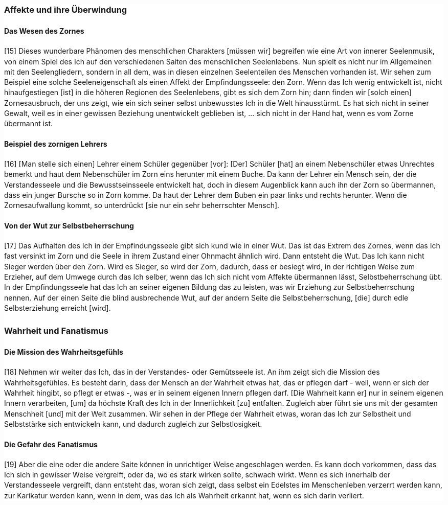 ### Affekte und ihre Überwindung

#### Das Wesen des Zornes

[15] Dieses wunderbare Phänomen des menschlichen Charakters [müssen wir] begreifen wie eine Art von innerer Seelenmusik, von einem Spiel des Ich auf den verschiedenen Saiten des menschlichen Seelenlebens. Nun spielt es nicht nur im Allgemeinen mit den Seelengliedern, sondern in all dem, was in diesen einzelnen Seelenteilen des Menschen vorhanden ist. Wir sehen zum Beispiel eine solche Seeleneigenschaft als einen Affekt der Empfindungsseele: den Zorn. Wenn das Ich wenig entwickelt ist, nicht hinaufgestiegen [ist] in die höheren Regionen des Seelenlebens, gibt es sich dem Zorn hin; dann finden wir [solch einen] Zornesausbruch, der uns zeigt, wie ein sich seiner selbst unbewusstes Ich in die Welt hinausstürmt. Es hat sich nicht in seiner Gewalt, weil es in einer gewissen Beziehung unentwickelt geblieben ist, ... sich nicht in der Hand hat, wenn es vom Zorne übermannt ist.

#### Beispiel des zornigen Lehrers

[16] [Man stelle sich einen] Lehrer einem Schüler gegenüber [vor]: [Der] Schüler [hat] an einem Nebenschüler etwas Unrechtes bemerkt und haut dem Nebenschüler im Zorn eins herunter mit einem Buche. Da kann der Lehrer ein Mensch sein, der die Verstandesseele und die Bewusstseinsseele entwickelt hat, doch in diesem Augenblick kann auch ihn der Zorn so übermannen, dass ein junger Bursche so in Zorn komme. Da haut der Lehrer dem Buben ein paar links und rechts herunter. Wenn die Zornesaufwallung kommt, so unterdrückt [sie nur ein sehr beherrschter Mensch].

#### Von der Wut zur Selbstbeherrschung

[17] Das Aufhalten des Ich in der Empfindungsseele gibt sich kund wie in einer Wut. Das ist das Extrem des Zornes, wenn das Ich fast versinkt im Zorn und die Seele in ihrem Zustand einer Ohnmacht ähnlich wird. Dann entsteht die Wut. Das Ich kann nicht Sieger werden über den Zorn. Wird es Sieger, so wird der Zorn, dadurch, dass er besiegt wird, in der richtigen Weise zum Erzieher, auf dem Umwege durch das Ich selber, wenn das Ich sich nicht vom Affekte übermannen lässt, Selbstbeherrschung übt. In der Empfindungsseele hat das Ich an seiner eigenen Bildung das zu leisten, was wir Erziehung zur Selbstbeherrschung nennen. Auf der einen Seite die blind ausbrechende Wut, auf der andern Seite die Selbstbeherrschung, [die] durch edle Selbsterziehung erreicht [wird].

### Wahrheit und Fanatismus

#### Die Mission des Wahrheitsgefühls

[18] Nehmen wir weiter das Ich, das in der Verstandes- oder Gemütsseele ist. An ihm zeigt sich die Mission des Wahrheitsgefühles. Es besteht darin, dass der Mensch an der Wahrheit etwas hat, das er pflegen darf - weil, wenn er sich der Wahrheit hingibt, so pflegt er etwas -, was er in seinem eigenen Innern pflegen darf. [Die Wahrheit kann er] nur in seinem eigenen Innern verarbeiten, [um] da höchste Kraft des Ich in der Innerlichkeit [zu] entfalten. Zugleich aber führt sie uns mit der gesamten Menschheit [und] mit der Welt zusammen. Wir sehen in der Pflege der Wahrheit etwas, woran das Ich zur Selbstheit und Selbststärke sich entwickeln kann, und dadurch zugleich zur Selbstlosigkeit.

#### Die Gefahr des Fanatismus

[19] Aber die eine oder die andere Saite können in unrichtiger Weise angeschlagen werden. Es kann doch vorkommen, dass das Ich sich in gewisser Weise vergreift, oder da, wo es stark wirken sollte, schwach wirkt. Wenn es sich innerhalb der Verstandesseele vergreift, dann entsteht das, woran sich zeigt, dass selbst ein Edelstes im Menschenleben verzerrt werden kann, zur Karikatur werden kann, wenn in dem, was das Ich als Wahrheit erkannt hat, wenn es sich darin verliert.
